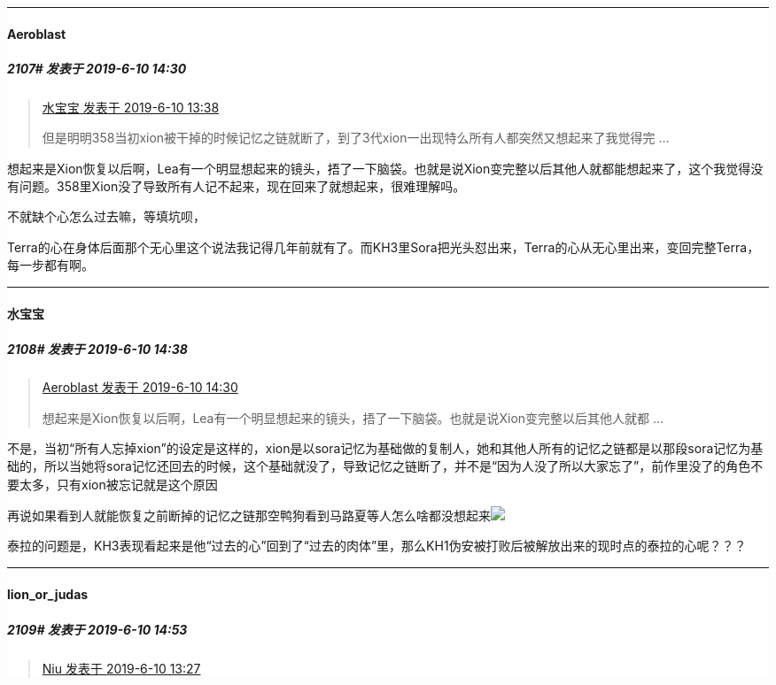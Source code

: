 





*****

####  Aeroblast  
##### 2107#       发表于 2019-6-10 14:30



<blockquote><a href="httphttps://bbs.saraba1st.com/2b/forum.php?mod=redirect&amp;goto=findpost&amp;pid=44066838&amp;ptid=1789863" target="_blank">水宝宝 发表于 2019-6-10 13:38</a>

但是明明358当初xion被干掉的时候记忆之链就断了，到了3代xion一出现特么所有人都突然又想起来了我觉得完 ...</blockquote>
想起来是Xion恢复以后啊，Lea有一个明显想起来的镜头，捂了一下脑袋。也就是说Xion变完整以后其他人就都能想起来了，这个我觉得没有问题。358里Xion没了导致所有人记不起来，现在回来了就想起来，很难理解吗。

不就缺个心怎么过去嘛，等填坑呗，


Terra的心在身体后面那个无心里这个说法我记得几年前就有了。而KH3里Sora把光头怼出来，Terra的心从无心里出来，变回完整Terra，每一步都有啊。







*****

####  水宝宝  
##### 2108#       发表于 2019-6-10 14:38



<blockquote><a href="httphttps://bbs.saraba1st.com/2b/forum.php?mod=redirect&amp;goto=findpost&amp;pid=44067645&amp;ptid=1789863" target="_blank">Aeroblast 发表于 2019-6-10 14:30</a>

想起来是Xion恢复以后啊，Lea有一个明显想起来的镜头，捂了一下脑袋。也就是说Xion变完整以后其他人就都 ...</blockquote>
不是，当初“所有人忘掉xion”的设定是这样的，xion是以sora记忆为基础做的复制人，她和其他人所有的记忆之链都是以那段sora记忆为基础的，所以当她将sora记忆还回去的时候，这个基础就没了，导致记忆之链断了，并不是“因为人没了所以大家忘了”，前作里没了的角色不要太多，只有xion被忘记就是这个原因

再说如果看到人就能恢复之前断掉的记忆之链那空鸭狗看到马路夏等人怎么啥都没想起来<img src="https://static.saraba1st.com/image/smiley/face2017/001.png" referrerpolicy="no-referrer">


泰拉的问题是，KH3表现看起来是他“过去的心”回到了“过去的肉体”里，那么KH1伪安被打败后被解放出来的现时点的泰拉的心呢？？？







*****

####  lion_or_judas  
##### 2109#       发表于 2019-6-10 14:53



<blockquote><a href="httphttps://bbs.saraba1st.com/2b/forum.php?mod=redirect&amp;goto=findpost&amp;pid=44066695&amp;ptid=1789863" target="_blank">Niu 发表于 2019-6-10 13:27</a>
